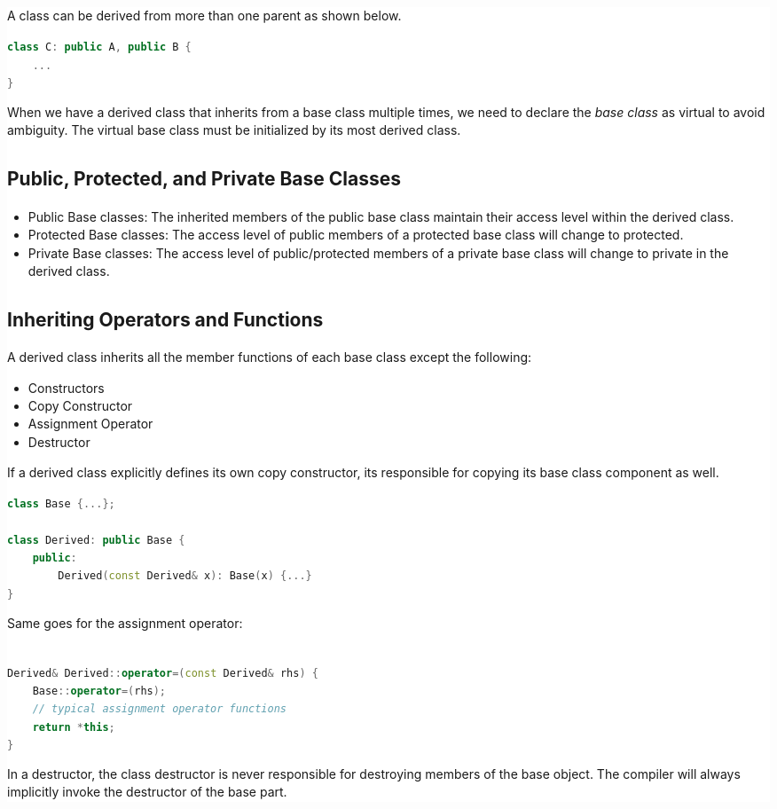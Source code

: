 A class can be derived from more than one parent as shown below.

```cpp
class C: public A, public B {
    ...
}
```
When we have a derived class that inherits from a base class multiple times, we need to declare the *base class* as virtual to avoid ambiguity. The virtual base class must be initialized by its most derived class.

## Public, Protected, and Private Base Classes

* Public Base classes: The inherited members of the public base class maintain their access level within the derived class.
* Protected Base classes: The access level of public members of a protected base class will change to protected.
* Private Base classes: The access level of public/protected members of a private base class will change to private in the derived class.

## Inheriting Operators and Functions

A derived class inherits all the member functions of each base class except the following:
* Constructors
* Copy Constructor
* Assignment Operator
* Destructor

If a derived class explicitly defines its own copy constructor, its responsible for copying its base class component as well.

```cpp
class Base {...};

class Derived: public Base {
    public:
        Derived(const Derived& x): Base(x) {...}
}
```

Same goes for the assignment operator:

```cpp

Derived& Derived::operator=(const Derived& rhs) {
    Base::operator=(rhs);
    // typical assignment operator functions
    return *this;
}

```

In a destructor, the class destructor is never responsible for destroying members of the base object. The compiler will always implicitly invoke the destructor of the base part.
